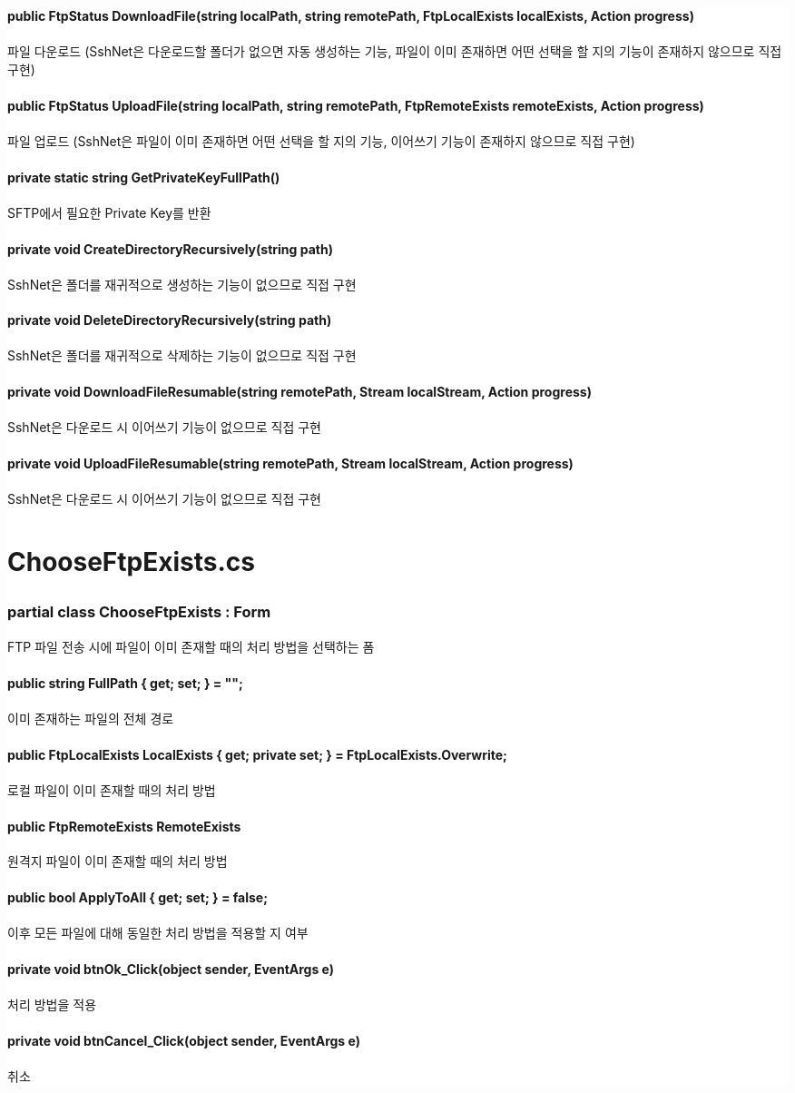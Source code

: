 #### public FtpStatus DownloadFile(string localPath, string remotePath, FtpLocalExists localExists, Action<FtpProgress> progress)
파일 다운로드 (SshNet은 다운로드할 폴더가 없으면 자동 생성하는 기능, 파일이 이미 존재하면 어떤 선택을 할 지의 기능이 존재하지 않으므로 직접 구현)

#### public FtpStatus UploadFile(string localPath, string remotePath, FtpRemoteExists remoteExists, Action<FtpProgress> progress)
파일 업로드 (SshNet은 파일이 이미 존재하면 어떤 선택을 할 지의 기능, 이어쓰기 기능이 존재하지 않으므로 직접 구현)

#### private static string GetPrivateKeyFullPath()
SFTP에서 필요한 Private Key를 반환

#### private void CreateDirectoryRecursively(string path)
SshNet은 폴더를 재귀적으로 생성하는 기능이 없으므로 직접 구현

#### private void DeleteDirectoryRecursively(string path)
SshNet은 폴더를 재귀적으로 삭제하는 기능이 없으므로 직접 구현

#### private void DownloadFileResumable(string remotePath, Stream localStream, Action<long> progress)
SshNet은 다운로드 시 이어쓰기 기능이 없으므로 직접 구현

#### private void UploadFileResumable(string remotePath, Stream localStream, Action<long> progress)
SshNet은 다운로드 시 이어쓰기 기능이 없으므로 직접 구현

# ChooseFtpExists.cs

### partial class ChooseFtpExists : Form
FTP 파일 전송 시에 파일이 이미 존재할 때의 처리 방법을 선택하는 폼

#### public string FullPath { get; set; } = "";
이미 존재하는 파일의 전체 경로

#### public FtpLocalExists LocalExists { get; private set; } = FtpLocalExists.Overwrite;
로컬 파일이 이미 존재할 때의 처리 방법

#### public FtpRemoteExists RemoteExists
원격지 파일이 이미 존재할 때의 처리 방법

#### public bool ApplyToAll { get; set; } = false;
이후 모든 파일에 대해 동일한 처리 방법을 적용할 지 여부

#### private void btnOk_Click(object sender, EventArgs e)
처리 방법을 적용

#### private void btnCancel_Click(object sender, EventArgs e)
취소
